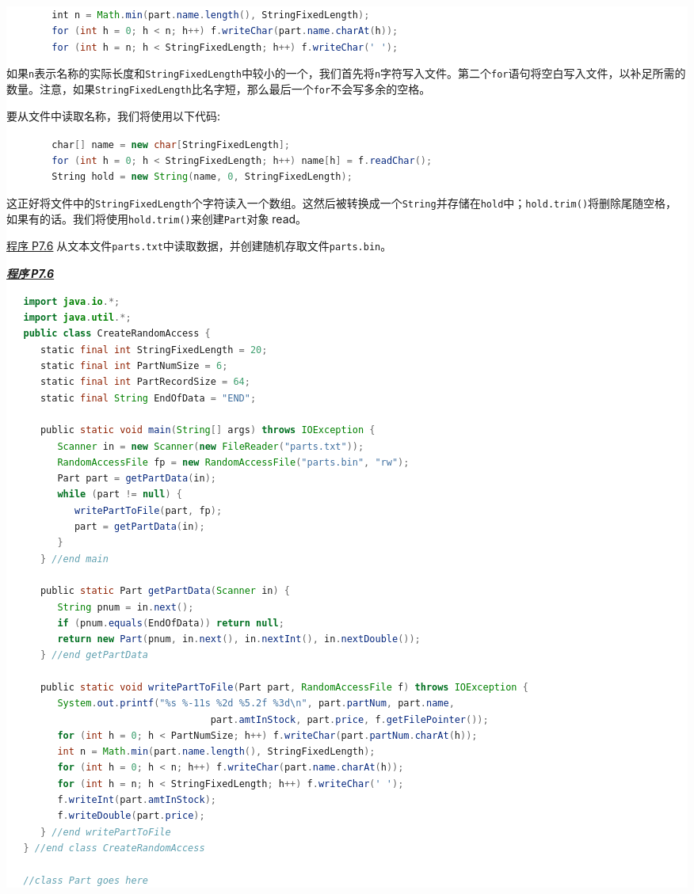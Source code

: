```java
        int n = Math.min(part.name.length(), StringFixedLength);
        for (int h = 0; h < n; h++) f.writeChar(part.name.charAt(h));
        for (int h = n; h < StringFixedLength; h++) f.writeChar(' ');
```

如果`n`表示名称的实际长度和`StringFixedLength`中较小的一个，我们首先将`n`字符写入文件。第二个`for`语句将空白写入文件，以补足所需的数量。注意，如果`StringFixedLength`比名字短，那么最后一个`for`不会写多余的空格。

要从文件中读取名称，我们将使用以下代码:

```java
        char[] name = new char[StringFixedLength];
        for (int h = 0; h < StringFixedLength; h++) name[h] = f.readChar();
        String hold = new String(name, 0, StringFixedLength);
```

这正好将文件中的`StringFixedLength`个字符读入一个数组。这然后被转换成一个`String`并存储在`hold`中；`hold.trim()`将删除尾随空格，如果有的话。我们将使用`hold.trim()`来创建`Part`对象 read。

[程序 P7.6](#list6) 从文本文件`parts.txt`中读取数据，并创建随机存取文件`parts.bin`。

***[程序 P7.6](#_list6)***

```java
   import java.io.*;
   import java.util.*;
   public class CreateRandomAccess {
      static final int StringFixedLength = 20;
      static final int PartNumSize = 6;
      static final int PartRecordSize = 64;
      static final String EndOfData = "END";

      public static void main(String[] args) throws IOException {
         Scanner in = new Scanner(new FileReader("parts.txt"));
         RandomAccessFile fp = new RandomAccessFile("parts.bin", "rw");
         Part part = getPartData(in);
         while (part != null) {
            writePartToFile(part, fp);
            part = getPartData(in);
         }
      } //end main

      public static Part getPartData(Scanner in) {
         String pnum = in.next();
         if (pnum.equals(EndOfData)) return null;
         return new Part(pnum, in.next(), in.nextInt(), in.nextDouble());
      } //end getPartData

      public static void writePartToFile(Part part, RandomAccessFile f) throws IOException {
         System.out.printf("%s %-11s %2d %5.2f %3d\n", part.partNum, part.name,
                                    part.amtInStock, part.price, f.getFilePointer());
         for (int h = 0; h < PartNumSize; h++) f.writeChar(part.partNum.charAt(h));
         int n = Math.min(part.name.length(), StringFixedLength);
         for (int h = 0; h < n; h++) f.writeChar(part.name.charAt(h));
         for (int h = n; h < StringFixedLength; h++) f.writeChar(' ');
         f.writeInt(part.amtInStock);
         f.writeDouble(part.price);
      } //end writePartToFile
   } //end class CreateRandomAccess

   //class Part goes here
```
